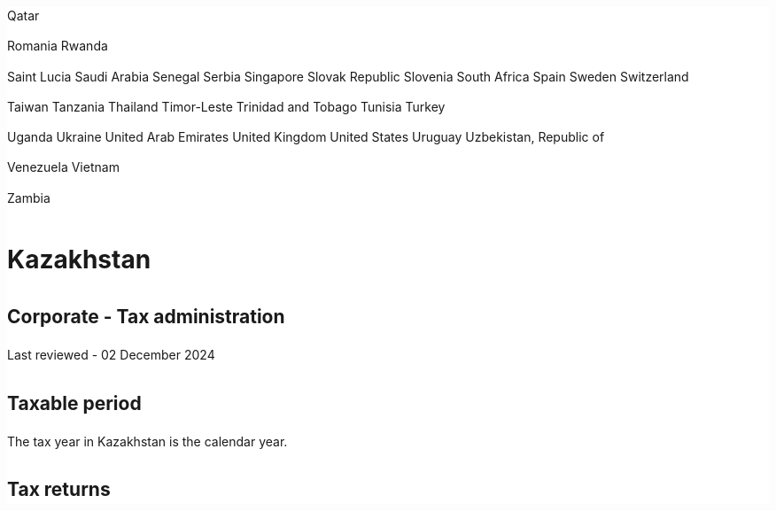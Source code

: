 Qatar

Romania
Rwanda

Saint Lucia
Saudi Arabia
Senegal
Serbia
Singapore
Slovak Republic
Slovenia
South Africa
Spain
Sweden
Switzerland

Taiwan
Tanzania
Thailand
Timor-Leste
Trinidad and Tobago
Tunisia
Turkey

Uganda
Ukraine
United Arab Emirates
United Kingdom
United States
Uruguay
Uzbekistan, Republic of

Venezuela
Vietnam

Zambia



 



# Kazakhstan


## Corporate - Tax administration

Last reviewed - 02 December 2024

## Taxable period

The tax year in Kazakhstan is the calendar year.

## Tax returns
